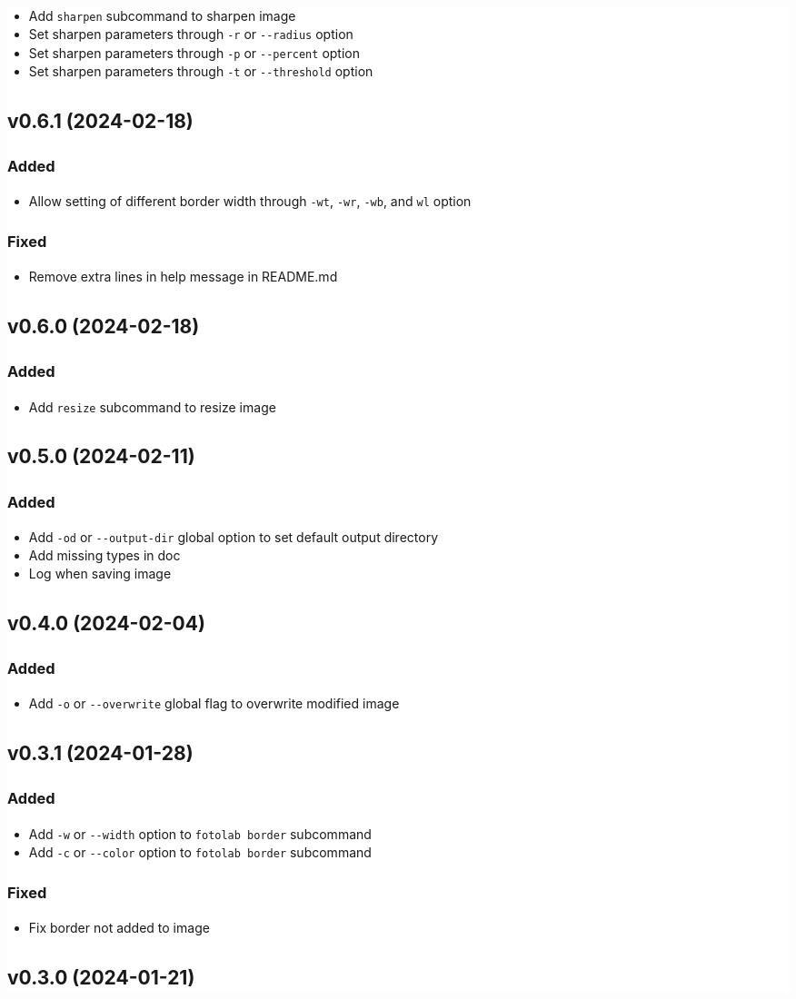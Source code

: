 - Add `sharpen` subcommand to sharpen image
- Set sharpen parameters through `-r` or `--radius` option
- Set sharpen parameters through `-p` or `--percent` option
- Set sharpen parameters through `-t` or `--threshold` option

## v0.6.1 (2024-02-18)

### Added

- Allow setting of different border width through `-wt`, `-wr`, `-wb`, and `wl`
  option

### Fixed

- Remove extra lines in help message in README.md

## v0.6.0 (2024-02-18)

### Added

- Add `resize` subcommand to resize image

## v0.5.0 (2024-02-11)

### Added

- Add `-od` or `--output-dir` global option to set default output directory
- Add missing types in doc
- Log when saving image

## v0.4.0 (2024-02-04)

### Added

- Add `-o` or `--overwrite` global flag to overwrite modified image

## v0.3.1 (2024-01-28)

### Added

- Add `-w` or `--width` option to `fotolab border` subcommand
- Add `-c` or `--color` option to `fotolab border` subcommand

### Fixed

- Fix border not added to image

## v0.3.0 (2024-01-21)

